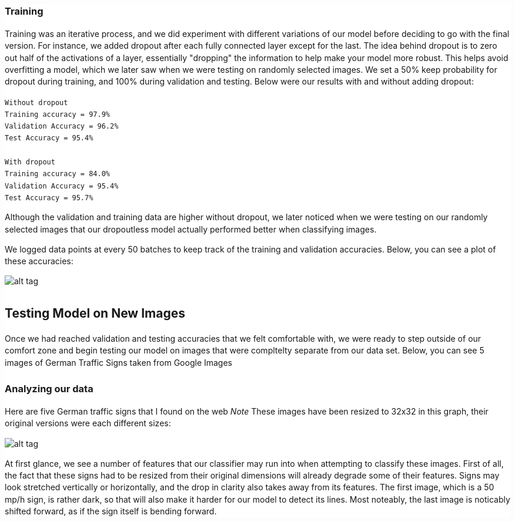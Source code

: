 
### Training

Training was an iterative process, and we did experiment with different variations of our model before deciding to go with the final version. For instance, we added dropout after each fully connected layer except for the last. The idea behind dropout is to zero out half of the activations of a layer, essentially "dropping" the information to help make your model more robust. This helps avoid overfitting a model, which we later saw when we were testing on randomly selected images. We set a 50% keep probability for dropout during training, and 100% during validation and testing. Below were our results with and without adding dropout:

```
Without dropout
Training accuracy = 97.9%
Validation Accuracy = 96.2%
Test Accuracy = 95.4%

With dropout
Training accuracy = 84.0%
Validation Accuracy = 95.4%
Test Accuracy = 95.7%

```

Although the validation and training data are higher without dropout, we later noticed when we were testing on our randomly selected images that our dropoutless model actually performed better when classifying images.



We logged data points at every 50 batches to keep track of the training and validation accuracies. Below, you can see a plot of these accuracies:


![alt tag](http://image.ibb.co/hc8utw/1007_loss_validation.png)

 ## Testing Model on New Images
 
Once we had reached validation and testing accuracies that we felt comfortable with, we were ready to step outside of our comfort zone and begin testing our model on images that were compltelty separate from our data set. Below, you can see 5 images of German Traffic Signs taken from Google Images

### Analyzing our data

Here are five German traffic signs that I found on the web *Note* These images have been resized to 32x32 in this graph, their original versions were each different sizes:

![alt tag](https://image.ibb.co/dttRVF/german_signs.png)

At first glance, we see a number of features that our classifier may run into when attempting to classify these images. First of all, the fact that these signs had to be resized from their original dimensions will already degrade some of their features. Signs may look stretched vertically or horizontally, and the drop in clarity also takes away from its features. The first image, which is a 50 mp/h sign, is rather dark, so that will also make it harder for our model to detect its lines. Most noteably, the last image is noticably shifted forward, as if the sign itself is bending forward. 
